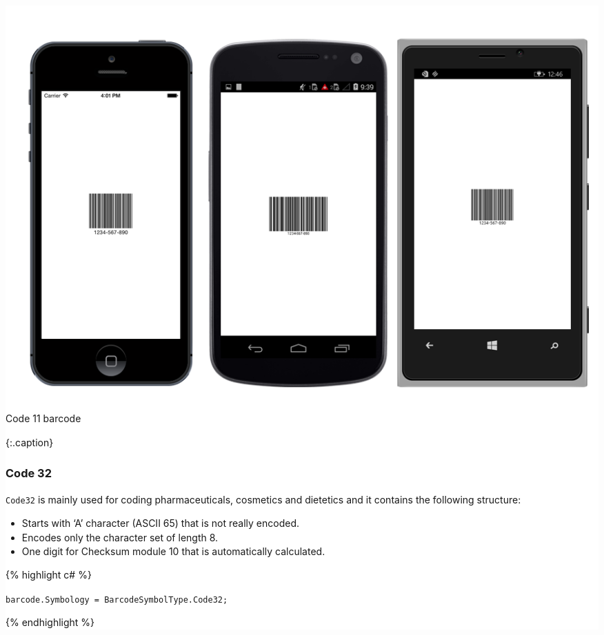 ![](supported-symbologies_images/code11/Code11.png)

Code 11 barcode

{:.caption}

### Code 32

`Code32` is mainly used for coding pharmaceuticals, cosmetics and dietetics and it contains the following structure:

* Starts with ‘A’ character (ASCII 65) that is not really encoded.
* Encodes only the character set of length 8.
* One digit for Checksum module 10 that is automatically calculated.


{% highlight c# %}

    barcode.Symbology = BarcodeSymbolType.Code32;

{% endhighlight %}
